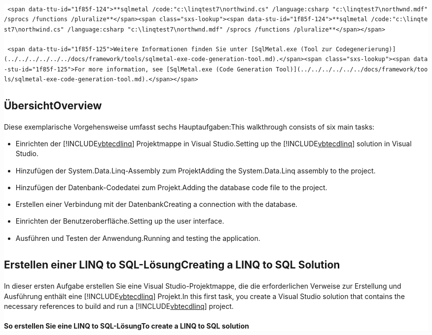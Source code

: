      <span data-ttu-id="1f85f-124">**sqlmetal /code:"c:\linqtest7\northwind.cs" /language:csharp "c:\linqtest7\northwnd.mdf" /sprocs /functions /pluralize**</span><span class="sxs-lookup"><span data-stu-id="1f85f-124">**sqlmetal /code:"c:\linqtest7\northwind.cs" /language:csharp "c:\linqtest7\northwnd.mdf" /sprocs /functions /pluralize**</span></span>  
  
     <span data-ttu-id="1f85f-125">Weitere Informationen finden Sie unter [SqlMetal.exe (Tool zur Codegenerierung)](../../../../../../docs/framework/tools/sqlmetal-exe-code-generation-tool.md).</span><span class="sxs-lookup"><span data-stu-id="1f85f-125">For more information, see [SqlMetal.exe (Code Generation Tool)](../../../../../../docs/framework/tools/sqlmetal-exe-code-generation-tool.md).</span></span>  
  
## <a name="overview"></a><span data-ttu-id="1f85f-126">Übersicht</span><span class="sxs-lookup"><span data-stu-id="1f85f-126">Overview</span></span>  
 <span data-ttu-id="1f85f-127">Diese exemplarische Vorgehensweise umfasst sechs Hauptaufgaben:</span><span class="sxs-lookup"><span data-stu-id="1f85f-127">This walkthrough consists of six main tasks:</span></span>  
  
-   <span data-ttu-id="1f85f-128">Einrichten der [!INCLUDE[vbtecdlinq](../../../../../../includes/vbtecdlinq-md.md)] Projektmappe in Visual Studio.</span><span class="sxs-lookup"><span data-stu-id="1f85f-128">Setting up the [!INCLUDE[vbtecdlinq](../../../../../../includes/vbtecdlinq-md.md)] solution in Visual Studio.</span></span>  
  
-   <span data-ttu-id="1f85f-129">Hinzufügen der System.Data.Linq-Assembly zum Projekt</span><span class="sxs-lookup"><span data-stu-id="1f85f-129">Adding the System.Data.Linq assembly to the project.</span></span>  
  
-   <span data-ttu-id="1f85f-130">Hinzufügen der Datenbank-Codedatei zum Projekt.</span><span class="sxs-lookup"><span data-stu-id="1f85f-130">Adding the database code file to the project.</span></span>  
  
-   <span data-ttu-id="1f85f-131">Erstellen einer Verbindung mit der Datenbank</span><span class="sxs-lookup"><span data-stu-id="1f85f-131">Creating a connection with the database.</span></span>  
  
-   <span data-ttu-id="1f85f-132">Einrichten der Benutzeroberfläche.</span><span class="sxs-lookup"><span data-stu-id="1f85f-132">Setting up the user interface.</span></span>  
  
-   <span data-ttu-id="1f85f-133">Ausführen und Testen der Anwendung.</span><span class="sxs-lookup"><span data-stu-id="1f85f-133">Running and testing the application.</span></span>  
  
## <a name="creating-a-linq-to-sql-solution"></a><span data-ttu-id="1f85f-134">Erstellen einer LINQ to SQL-Lösung</span><span class="sxs-lookup"><span data-stu-id="1f85f-134">Creating a LINQ to SQL Solution</span></span>  
 <span data-ttu-id="1f85f-135">In dieser ersten Aufgabe erstellen Sie eine Visual Studio-Projektmappe, die die erforderlichen Verweise zur Erstellung und Ausführung enthält eine [!INCLUDE[vbtecdlinq](../../../../../../includes/vbtecdlinq-md.md)] Projekt.</span><span class="sxs-lookup"><span data-stu-id="1f85f-135">In this first task, you create a Visual Studio solution that contains the necessary references to build and run a [!INCLUDE[vbtecdlinq](../../../../../../includes/vbtecdlinq-md.md)] project.</span></span>  
  
#### <a name="to-create-a-linq-to-sql-solution"></a><span data-ttu-id="1f85f-136">So erstellen Sie eine LINQ to SQL-Lösung</span><span class="sxs-lookup"><span data-stu-id="1f85f-136">To create a LINQ to SQL solution</span></span>  
  
